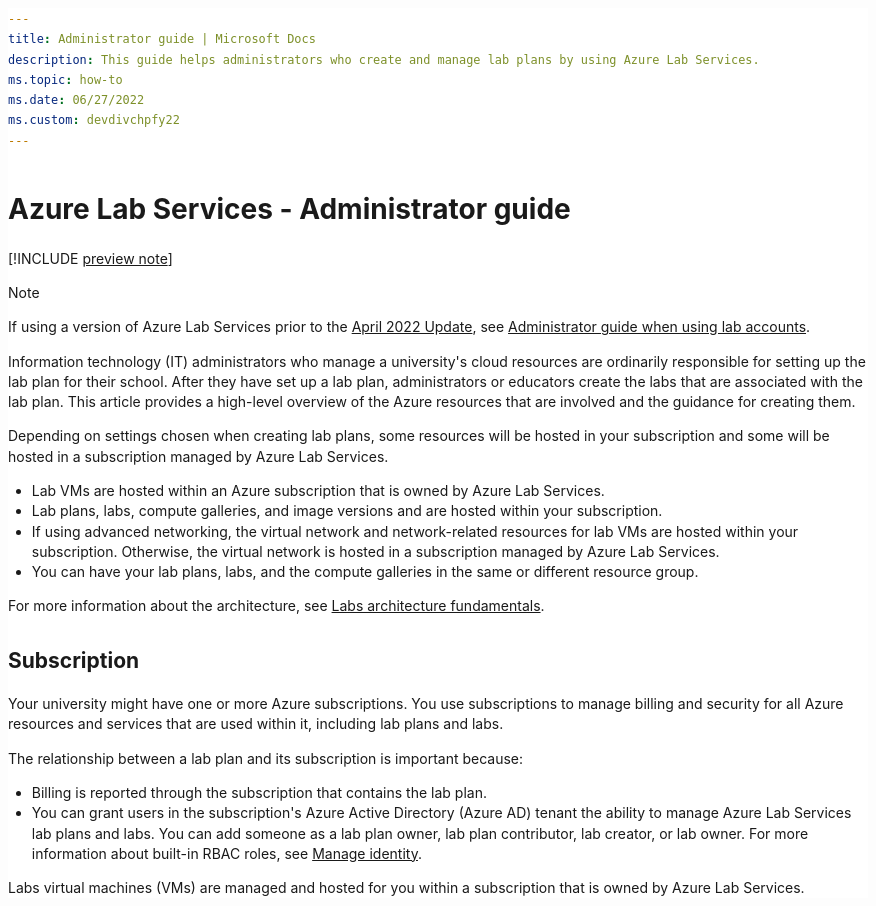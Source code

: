 ```yaml
---
title: Administrator guide | Microsoft Docs
description: This guide helps administrators who create and manage lab plans by using Azure Lab Services. 
ms.topic: how-to
ms.date: 06/27/2022
ms.custom: devdivchpfy22
---
```


# Azure Lab Services - Administrator guide

[!INCLUDE [preview note](./includes/lab-services-new-update-focused-article.md)]

> [!NOTE]
> If using a version of Azure Lab Services prior to the [April 2022 Update](lab-services-whats-new.md), see [Administrator guide when using lab accounts](administrator-guide-1.md).

Information technology (IT) administrators who manage a university's cloud resources are ordinarily responsible for setting up the lab plan for their school. After they have set up a lab plan, administrators or educators create the labs that are associated with the lab plan. This article provides a high-level overview of the Azure resources that are involved and the guidance for creating them.

Depending on settings chosen when creating lab plans, some resources will be hosted in your subscription and some will be hosted in a subscription managed by Azure Lab Services.

- Lab VMs are hosted within an Azure subscription that is owned by Azure Lab Services.
- Lab plans, labs, compute galleries, and image versions and are hosted within your subscription.
- If using advanced networking, the virtual network and network-related resources for lab VMs are hosted within your subscription. Otherwise, the virtual network is hosted in a subscription managed by Azure Lab Services.
- You can have your lab plans, labs, and the compute galleries in the same or different resource group.

For more information about the architecture, see [Labs architecture fundamentals](./classroom-labs-fundamentals.md).

## Subscription

Your university might have one or more Azure subscriptions. You use subscriptions to manage billing and security for all Azure resources and services that are used within it, including lab plans and labs.

The relationship between a lab plan and its subscription is important because:

- Billing is reported through the subscription that contains the lab plan.
- You can grant users in the subscription's Azure Active Directory (Azure AD) tenant the ability to manage Azure Lab Services lab plans and labs. You can add someone as a lab plan owner, lab plan contributor, lab creator, or lab owner. For more information about built-in RBAC roles, see [Manage identity](#rbac-roles).

Labs virtual machines (VMs) are managed and hosted for you within a subscription that is owned by Azure Lab Services.
